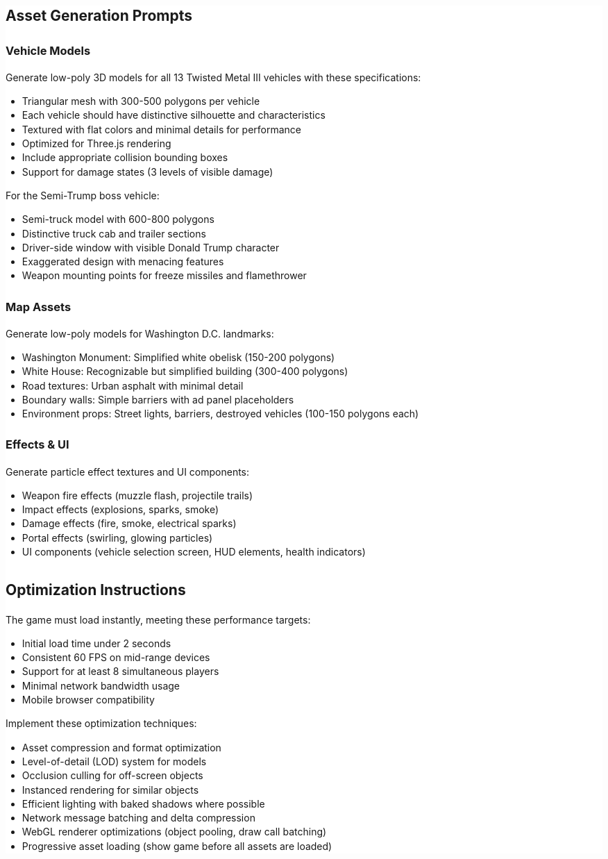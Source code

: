 ## Asset Generation Prompts

### Vehicle Models

Generate low-poly 3D models for all 13 Twisted Metal III vehicles with these specifications:
- Triangular mesh with 300-500 polygons per vehicle
- Each vehicle should have distinctive silhouette and characteristics
- Textured with flat colors and minimal details for performance
- Optimized for Three.js rendering
- Include appropriate collision bounding boxes
- Support for damage states (3 levels of visible damage)

For the Semi-Trump boss vehicle:
- Semi-truck model with 600-800 polygons
- Distinctive truck cab and trailer sections
- Driver-side window with visible Donald Trump character
- Exaggerated design with menacing features
- Weapon mounting points for freeze missiles and flamethrower

### Map Assets

Generate low-poly models for Washington D.C. landmarks:
- Washington Monument: Simplified white obelisk (150-200 polygons)
- White House: Recognizable but simplified building (300-400 polygons)
- Road textures: Urban asphalt with minimal detail
- Boundary walls: Simple barriers with ad panel placeholders
- Environment props: Street lights, barriers, destroyed vehicles (100-150 polygons each)

### Effects & UI

Generate particle effect textures and UI components:
- Weapon fire effects (muzzle flash, projectile trails)
- Impact effects (explosions, sparks, smoke)
- Damage effects (fire, smoke, electrical sparks)
- Portal effects (swirling, glowing particles)
- UI components (vehicle selection screen, HUD elements, health indicators)

## Optimization Instructions

The game must load instantly, meeting these performance targets:
- Initial load time under 2 seconds
- Consistent 60 FPS on mid-range devices
- Support for at least 8 simultaneous players
- Minimal network bandwidth usage
- Mobile browser compatibility

Implement these optimization techniques:
- Asset compression and format optimization
- Level-of-detail (LOD) system for models
- Occlusion culling for off-screen objects
- Instanced rendering for similar objects
- Efficient lighting with baked shadows where possible
- Network message batching and delta compression
- WebGL renderer optimizations (object pooling, draw call batching)
- Progressive asset loading (show game before all assets are loaded)
